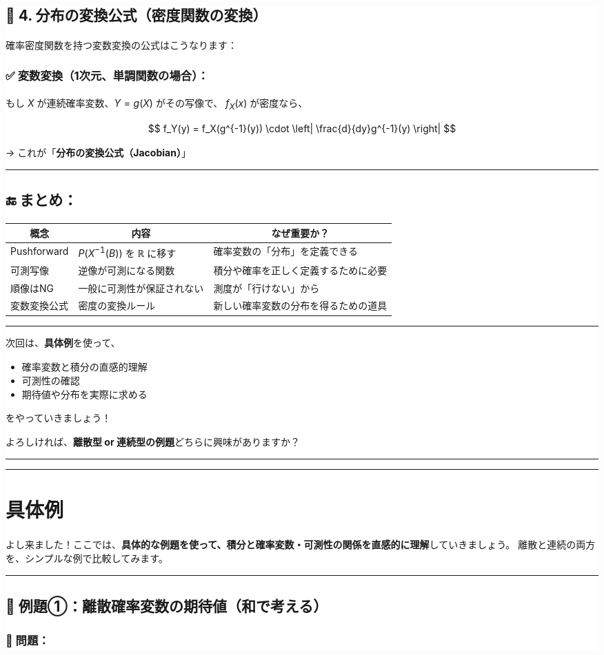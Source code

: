 ## 🔷 4. 分布の変換公式（密度関数の変換）

確率密度関数を持つ変数変換の公式はこうなります：

### ✅ 変数変換（1次元、単調関数の場合）：

もし $X$ が連続確率変数、$Y = g(X)$ がその写像で、
$f_X(x)$ が密度なら、

$$
f_Y(y) = f_X(g^{-1}(y)) \cdot \left| \frac{d}{dy}g^{-1}(y) \right|
$$

→ これが「**分布の変換公式（Jacobian）**」

---

## 🔚 まとめ：

| 概念          | 内容                                | なぜ重要か？             |
| ----------- | --------------------------------- | ------------------ |
| Pushforward | $P(X^{-1}(B))$ を $\mathbb{R}$ に移す | 確率変数の「分布」を定義できる    |
| 可測写像        | 逆像が可測になる関数                        | 積分や確率を正しく定義するために必要 |
| 順像はNG       | 一般に可測性が保証されない                     | 測度が「行けない」から        |
| 変数変換公式      | 密度の変換ルール                          | 新しい確率変数の分布を得るための道具 |

---

次回は、**具体例**を使って、

* 確率変数と積分の直感的理解
* 可測性の確認
* 期待値や分布を実際に求める

をやっていきましょう！

よろしければ、**離散型 or 連続型の例題**どちらに興味がありますか？

---
---

# 具体例
よし来ました！ここでは、**具体的な例題を使って、積分と確率変数・可測性の関係を直感的に理解**していきましょう。
離散と連続の両方を、シンプルな例で比較してみます。

---

## 🔷 例題①：離散確率変数の期待値（和で考える）

### 🎲 問題：
